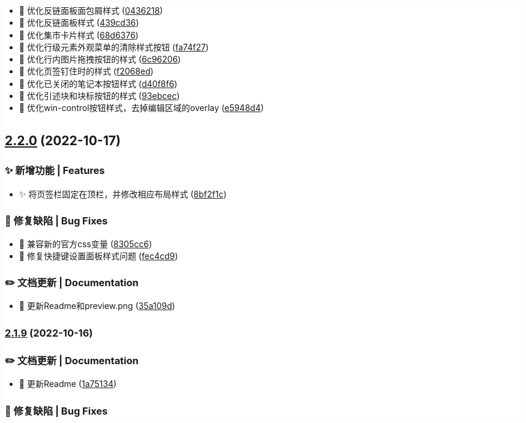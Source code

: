 * :bug: 优化反链面板面包屑样式 ([0436218](https://github.com/svchord/Rem-Craft/commit/04362183216d6830a7af2463bd07e665182fdb3b))
* :bug: 优化反链面板样式 ([439cd36](https://github.com/svchord/Rem-Craft/commit/439cd36c5ae002daffcb8cfcb69ddaacad98bbde))
* :bug: 优化集市卡片样式 ([68d6376](https://github.com/svchord/Rem-Craft/commit/68d6376b3fa8921bde1a03cee9685de7dbc045d6))
* :bug: 优化行级元素外观菜单的清除样式按钮 ([fa74f27](https://github.com/svchord/Rem-Craft/commit/fa74f27aad3943bb1e080f5d140fb20ae42386da))
* :bug: 优化行内图片拖拽按钮的样式 ([6c96206](https://github.com/svchord/Rem-Craft/commit/6c96206462d91dd794af4bfea693dc17d289339c))
* :bug: 优化页签钉住时的样式 ([f2068ed](https://github.com/svchord/Rem-Craft/commit/f2068ed72043a4d9a66e1c0343503445bca5aec4))
* :bug: 优化已关闭的笔记本按钮样式 ([d40f8f6](https://github.com/svchord/Rem-Craft/commit/d40f8f6a8231056b44929d8fd9a3332918ece128))
* :bug: 优化引述块和块标按钮的样式 ([93ebcec](https://github.com/svchord/Rem-Craft/commit/93ebcec09b472c9602e08392e56dcc012090b9fd))
* :bug: 优化win-control按钮样式，去掉编辑区域的overlay ([e5948d4](https://github.com/svchord/Rem-Craft/commit/e5948d40d635848b8c76d061583d58e3405f298d))

## [2.2.0](https://github.com/svchord/Rem-Craft/compare/v2.1.9...v2.2.0) (2022-10-17)


### ✨ 新增功能 | Features

* :sparkles: 将页签栏固定在顶栏，并修改相应布局样式 ([8bf2f1c](https://github.com/svchord/Rem-Craft/commit/8bf2f1c2e7e147c293691b8f120c6c39165d34d8))


### 🐛 修复缺陷 | Bug Fixes

* :bug: 兼容新的官方css变量 ([8305cc6](https://github.com/svchord/Rem-Craft/commit/8305cc6852d51666a309477ebf577adcfa2ae4c9))
* :bug: 修复快捷键设置面板样式问题 ([fec4cd9](https://github.com/svchord/Rem-Craft/commit/fec4cd94d24ccac4f5e5a84043ccbeb7a0fb78c6))


### ✏️ 文档更新 | Documentation

* :memo: 更新Readme和preview.png ([35a109d](https://github.com/svchord/Rem-Craft/commit/35a109d0f4f1c3ef4148f4b4862cc2d41d70d2e9))

### [2.1.9](https://github.com/svchord/Rem-Craft/compare/v2.1.8...v2.1.9) (2022-10-16)


### ✏️ 文档更新 | Documentation

* :memo: 更新Readme ([1a75134](https://github.com/svchord/Rem-Craft/commit/1a7513456c8b37c7c1896c4b5e21778b96c04e03))


### 🐛 修复缺陷 | Bug Fixes
